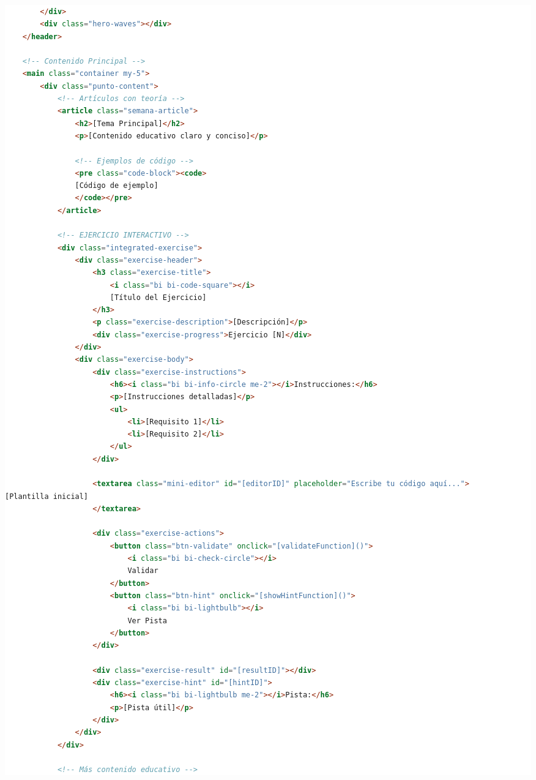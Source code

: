 ```html
        </div>
        <div class="hero-waves"></div>
    </header>

    <!-- Contenido Principal -->
    <main class="container my-5">
        <div class="punto-content">
            <!-- Artículos con teoría -->
            <article class="semana-article">
                <h2>[Tema Principal]</h2>
                <p>[Contenido educativo claro y conciso]</p>
                
                <!-- Ejemplos de código -->
                <pre class="code-block"><code>
                [Código de ejemplo]
                </code></pre>
            </article>

            <!-- EJERCICIO INTERACTIVO -->
            <div class="integrated-exercise">
                <div class="exercise-header">
                    <h3 class="exercise-title">
                        <i class="bi bi-code-square"></i>
                        [Título del Ejercicio]
                    </h3>
                    <p class="exercise-description">[Descripción]</p>
                    <div class="exercise-progress">Ejercicio [N]</div>
                </div>
                <div class="exercise-body">
                    <div class="exercise-instructions">
                        <h6><i class="bi bi-info-circle me-2"></i>Instrucciones:</h6>
                        <p>[Instrucciones detalladas]</p>
                        <ul>
                            <li>[Requisito 1]</li>
                            <li>[Requisito 2]</li>
                        </ul>
                    </div>
                    
                    <textarea class="mini-editor" id="[editorID]" placeholder="Escribe tu código aquí...">
[Plantilla inicial]
                    </textarea>
                    
                    <div class="exercise-actions">
                        <button class="btn-validate" onclick="[validateFunction]()">
                            <i class="bi bi-check-circle"></i>
                            Validar
                        </button>
                        <button class="btn-hint" onclick="[showHintFunction]()">
                            <i class="bi bi-lightbulb"></i>
                            Ver Pista
                        </button>
                    </div>
                    
                    <div class="exercise-result" id="[resultID]"></div>
                    <div class="exercise-hint" id="[hintID]">
                        <h6><i class="bi bi-lightbulb me-2"></i>Pista:</h6>
                        <p>[Pista útil]</p>
                    </div>
                </div>
            </div>

            <!-- Más contenido educativo -->
```